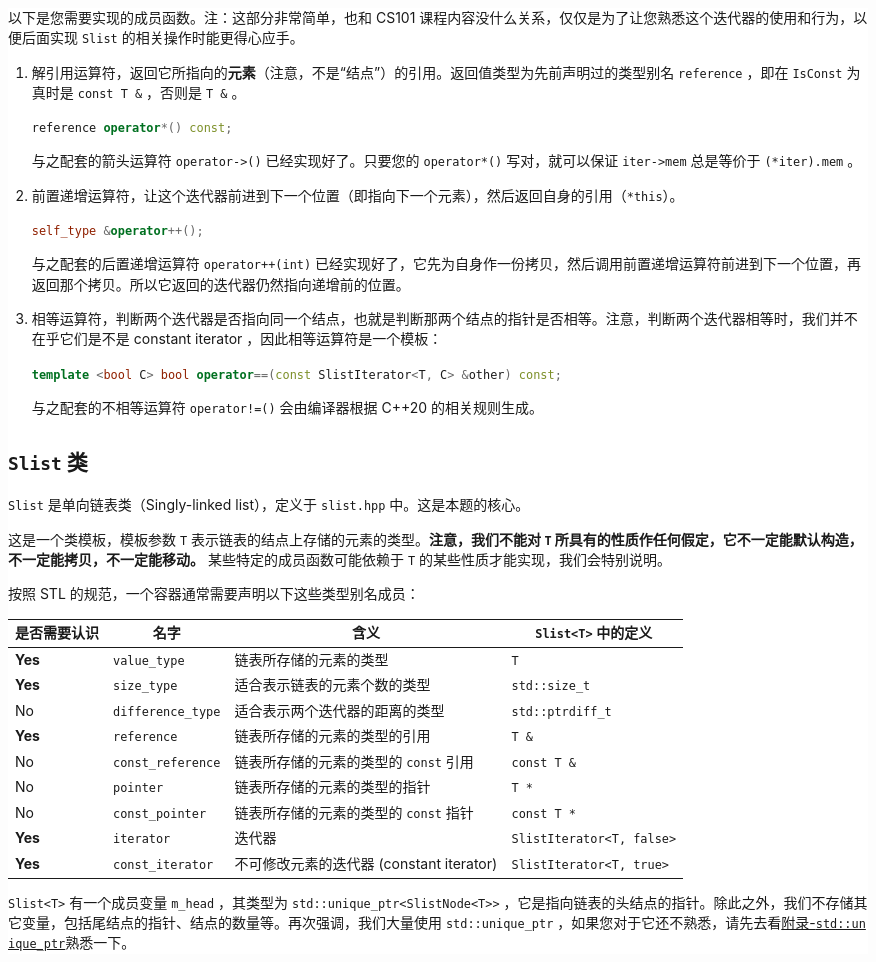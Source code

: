以下是您需要实现的成员函数。注：这部分非常简单，也和 CS101 课程内容没什么关系，仅仅是为了让您熟悉这个迭代器的使用和行为，以便后面实现 `Slist` 的相关操作时能更得心应手。

1. 解引用运算符，返回它所指向的**元素**（注意，不是“结点”）的引用。返回值类型为先前声明过的类型别名 `reference` ，即在 `IsConst` 为真时是 `const T &` ，否则是 `T &` 。

   ```cpp
   reference operator*() const;
   ```

   与之配套的箭头运算符 `operator->()` 已经实现好了。只要您的 `operator*()` 写对，就可以保证 `iter->mem` 总是等价于 `(*iter).mem` 。

2. 前置递增运算符，让这个迭代器前进到下一个位置（即指向下一个元素），然后返回自身的引用（`*this`）。
   
   ```cpp
   self_type &operator++();
   ```

   与之配套的后置递增运算符 `operator++(int)` 已经实现好了，它先为自身作一份拷贝，然后调用前置递增运算符前进到下一个位置，再返回那个拷贝。所以它返回的迭代器仍然指向递增前的位置。

3. 相等运算符，判断两个迭代器是否指向同一个结点，也就是判断那两个结点的指针是否相等。注意，判断两个迭代器相等时，我们并不在乎它们是不是 constant iterator ，因此相等运算符是一个模板：

   ```cpp
   template <bool C> bool operator==(const SlistIterator<T, C> &other) const;
   ```

   与之配套的不相等运算符 `operator!=()` 会由编译器根据 C++20 的相关规则生成。

## `Slist` 类

`Slist` 是单向链表类（Singly-linked list），定义于 `slist.hpp` 中。这是本题的核心。

这是一个类模板，模板参数 `T` 表示链表的结点上存储的元素的类型。**注意，我们不能对 `T` 所具有的性质作任何假定，它不一定能默认构造，不一定能拷贝，不一定能移动。** 某些特定的成员函数可能依赖于 `T` 的某些性质才能实现，我们会特别说明。

按照 STL 的规范，一个容器通常需要声明以下这些类型别名成员：

| 是否需要认识 | 名字              | 含义                                     | `Slist<T>` 中的定义       |
| ------------ | ----------------- | ---------------------------------------- | ------------------------- |
| **Yes**      | `value_type`      | 链表所存储的元素的类型                   | `T`                       |
| **Yes**      | `size_type`       | 适合表示链表的元素个数的类型             | `std::size_t`             |
| No           | `difference_type` | 适合表示两个迭代器的距离的类型           | `std::ptrdiff_t`          |
| **Yes**      | `reference`       | 链表所存储的元素的类型的引用             | `T &`                     |
| No           | `const_reference` | 链表所存储的元素的类型的 `const` 引用    | `const T &`               |
| No           | `pointer`         | 链表所存储的元素的类型的指针             | `T *`                     |
| No           | `const_pointer`   | 链表所存储的元素的类型的 `const` 指针    | `const T *`               |
| **Yes**      | `iterator`        | 迭代器                                   | `SlistIterator<T, false>` |
| **Yes**      | `const_iterator`  | 不可修改元素的迭代器 (constant iterator) | `SlistIterator<T, true>`  |

`Slist<T>` 有一个成员变量 `m_head` ，其类型为 `std::unique_ptr<SlistNode<T>>` ，它是指向链表的头结点的指针。除此之外，我们不存储其它变量，包括尾结点的指针、结点的数量等。再次强调，我们大量使用 `std::unique_ptr` ，如果您对于它还不熟悉，请先去看[附录-`std::unique_ptr`](#stdunique_ptr)熟悉一下。
